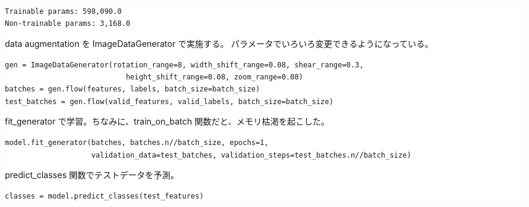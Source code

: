 ``` {.text}
Trainable params: 598,090.0
Non-trainable params: 3,168.0
```

data augmentation を ImageDataGenerator で実施する。
パラメータでいろいろ変更できるようになっている。

``` {.python}
gen = ImageDataGenerator(rotation_range=8, width_shift_range=0.08, shear_range=0.3,
                            height_shift_range=0.08, zoom_range=0.08)
batches = gen.flow(features, labels, batch_size=batch_size)
test_batches = gen.flow(valid_features, valid_labels, batch_size=batch_size)
```

fit\_generator で学習。ちなみに、train\_on\_batch
関数だと、メモリ枯渇を起こした。

``` {.python}
model.fit_generator(batches, batches.n//batch_size, epochs=1,
                    validation_data=test_batches, validation_steps=test_batches.n//batch_size)
```

predict\_classes 関数でテストデータを予測。

``` {.python}
classes = model.predict_classes(test_features)
```
